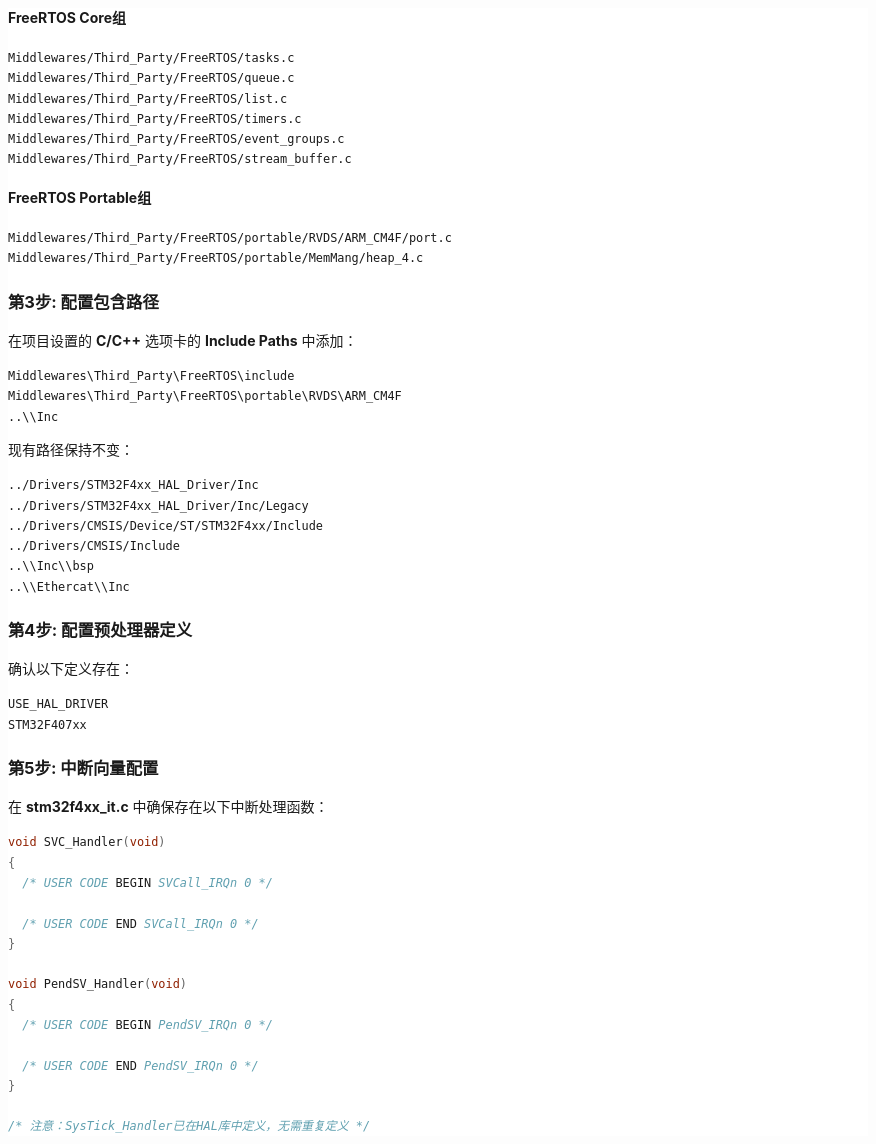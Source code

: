 #### FreeRTOS Core组
```
Middlewares/Third_Party/FreeRTOS/tasks.c
Middlewares/Third_Party/FreeRTOS/queue.c
Middlewares/Third_Party/FreeRTOS/list.c
Middlewares/Third_Party/FreeRTOS/timers.c
Middlewares/Third_Party/FreeRTOS/event_groups.c
Middlewares/Third_Party/FreeRTOS/stream_buffer.c
```

#### FreeRTOS Portable组
```
Middlewares/Third_Party/FreeRTOS/portable/RVDS/ARM_CM4F/port.c
Middlewares/Third_Party/FreeRTOS/portable/MemMang/heap_4.c
```

### 第3步: 配置包含路径
在项目设置的 **C/C++** 选项卡的 **Include Paths** 中添加：
```
Middlewares\Third_Party\FreeRTOS\include
Middlewares\Third_Party\FreeRTOS\portable\RVDS\ARM_CM4F
..\\Inc
```

现有路径保持不变：
```
../Drivers/STM32F4xx_HAL_Driver/Inc
../Drivers/STM32F4xx_HAL_Driver/Inc/Legacy
../Drivers/CMSIS/Device/ST/STM32F4xx/Include
../Drivers/CMSIS/Include
..\\Inc\\bsp
..\\Ethercat\\Inc
```

### 第4步: 配置预处理器定义
确认以下定义存在：
```
USE_HAL_DRIVER
STM32F407xx
```

### 第5步: 中断向量配置
在 **stm32f4xx_it.c** 中确保存在以下中断处理函数：
```c
void SVC_Handler(void)
{
  /* USER CODE BEGIN SVCall_IRQn 0 */

  /* USER CODE END SVCall_IRQn 0 */
}

void PendSV_Handler(void)
{
  /* USER CODE BEGIN PendSV_IRQn 0 */

  /* USER CODE END PendSV_IRQn 0 */
}

/* 注意：SysTick_Handler已在HAL库中定义，无需重复定义 */
```
